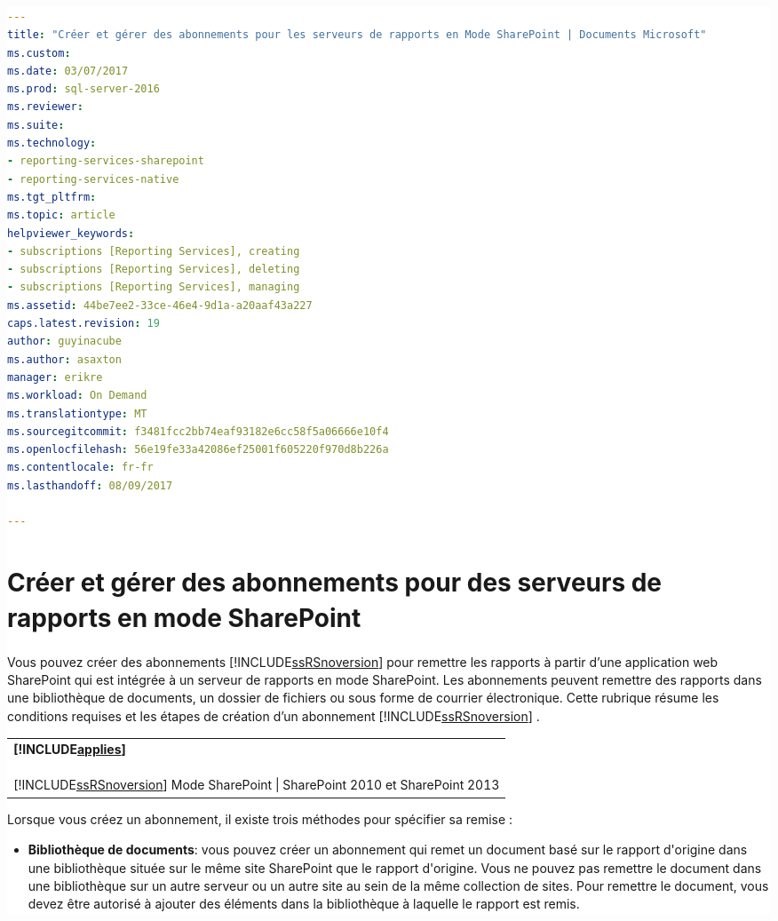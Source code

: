 ```yaml
---
title: "Créer et gérer des abonnements pour les serveurs de rapports en Mode SharePoint | Documents Microsoft"
ms.custom: 
ms.date: 03/07/2017
ms.prod: sql-server-2016
ms.reviewer: 
ms.suite: 
ms.technology:
- reporting-services-sharepoint
- reporting-services-native
ms.tgt_pltfrm: 
ms.topic: article
helpviewer_keywords:
- subscriptions [Reporting Services], creating
- subscriptions [Reporting Services], deleting
- subscriptions [Reporting Services], managing
ms.assetid: 44be7ee2-33ce-46e4-9d1a-a20aaf43a227
caps.latest.revision: 19
author: guyinacube
ms.author: asaxton
manager: erikre
ms.workload: On Demand
ms.translationtype: MT
ms.sourcegitcommit: f3481fcc2bb74eaf93182e6cc58f5a06666e10f4
ms.openlocfilehash: 56e19fe33a42086ef25001f605220f970d8b226a
ms.contentlocale: fr-fr
ms.lasthandoff: 08/09/2017

---
```

# <a name="create-and-manage-subscriptions-for-sharepoint-mode-report-servers"></a>Créer et gérer des abonnements pour des serveurs de rapports en mode SharePoint
  Vous pouvez créer des abonnements [!INCLUDE[ssRSnoversion](../../includes/ssrsnoversion-md.md)] pour remettre les rapports à partir d’une application web SharePoint qui est intégrée à un serveur de rapports en mode SharePoint. Les abonnements peuvent remettre des rapports dans une bibliothèque de documents, un dossier de fichiers ou sous forme de courrier électronique. Cette rubrique résume les conditions requises et les étapes de création d’un abonnement [!INCLUDE[ssRSnoversion](../../includes/ssrsnoversion-md.md)] .  
  
||  
|-|  
|**[!INCLUDE[applies](../../includes/applies-md.md)]**<br /><br /> [!INCLUDE[ssRSnoversion](../../includes/ssrsnoversion-md.md)] Mode SharePoint &#124; SharePoint 2010 et SharePoint 2013|  
  
 Lorsque vous créez un abonnement, il existe trois méthodes pour spécifier sa remise :  
  
-   **Bibliothèque de documents**: vous pouvez créer un abonnement qui remet un document basé sur le rapport d'origine dans une bibliothèque située sur le même site SharePoint que le rapport d'origine. Vous ne pouvez pas remettre le document dans une bibliothèque sur un autre serveur ou un autre site au sein de la même collection de sites. Pour remettre le document, vous devez être autorisé à ajouter des éléments dans la bibliothèque à laquelle le rapport est remis.  
  